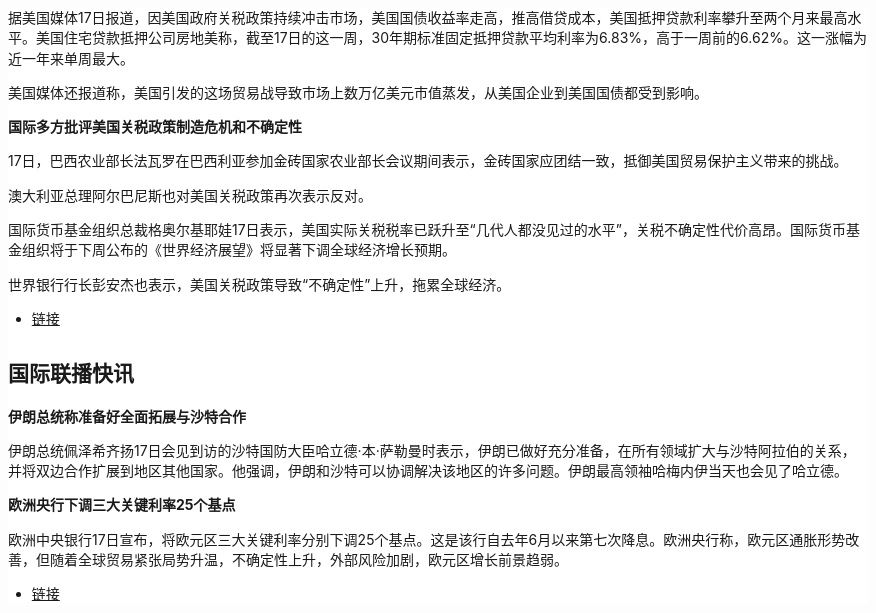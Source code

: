 据美国媒体17日报道，因美国政府关税政策持续冲击市场，美国国债收益率走高，推高借贷成本，美国抵押贷款利率攀升至两个月来最高水平。美国住宅贷款抵押公司房地美称，截至17日的这一周，30年期标准固定抵押贷款平均利率为6.83%，高于一周前的6.62%。这一涨幅为近一年来单周最大。

美国媒体还报道称，美国引发的这场贸易战导致市场上数万亿美元市值蒸发，从美国企业到美国国债都受到影响。

**国际多方批评美国关税政策制造危机和不确定性**

17日，巴西农业部长法瓦罗在巴西利亚参加金砖国家农业部长会议期间表示，金砖国家应团结一致，抵御美国贸易保护主义带来的挑战。

澳大利亚总理阿尔巴尼斯也对美国关税政策再次表示反对。

国际货币基金组织总裁格奥尔基耶娃17日表示，美国实际关税税率已跃升至“几代人都没见过的水平”，关税不确定性代价高昂。国际货币基金组织将于下周公布的《世界经济展望》将显著下调全球经济增长预期。

世界银行行长彭安杰也表示，美国关税政策导致“不确定性”上升，拖累全球经济。

- [链接](https://tv.cctv.com/2025/04/18/VIDEhCpnzbuG6oJZbX8wEt41250418.shtml)

## 国际联播快讯

**伊朗总统称准备好全面拓展与沙特合作**

伊朗总统佩泽希齐扬17日会见到访的沙特国防大臣哈立德·本·萨勒曼时表示，伊朗已做好充分准备，在所有领域扩大与沙特阿拉伯的关系，并将双边合作扩展到地区其他国家。他强调，伊朗和沙特可以协调解决该地区的许多问题。伊朗最高领袖哈梅内伊当天也会见了哈立德。

**欧洲央行下调三大关键利率25个基点**

欧洲中央银行17日宣布，将欧元区三大关键利率分别下调25个基点。这是该行自去年6月以来第七次降息。欧洲央行称，欧元区通胀形势改善，但随着全球贸易紧张局势升温，不确定性上升，外部风险加剧，欧元区增长前景趋弱。

- [链接](https://tv.cctv.com/2025/04/18/VIDEsri4tc8TMfUqVXIaoNNK250418.shtml)
